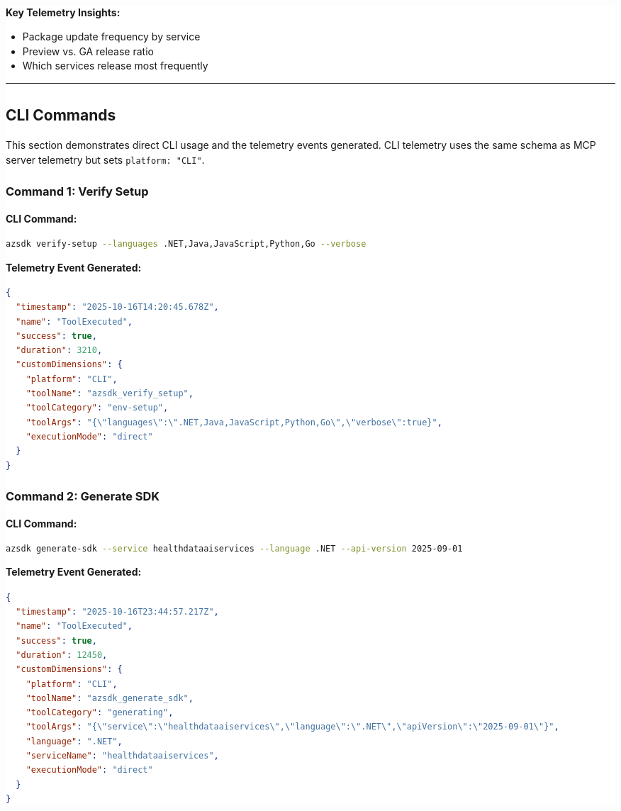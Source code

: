 **Key Telemetry Insights:**
- Package update frequency by service
- Preview vs. GA release ratio
- Which services release most frequently

---

## CLI Commands

This section demonstrates direct CLI usage and the telemetry events generated. CLI telemetry uses the same schema as MCP server telemetry but sets `platform: "CLI"`.

### Command 1: Verify Setup

**CLI Command:**
```bash
azsdk verify-setup --languages .NET,Java,JavaScript,Python,Go --verbose
```

**Telemetry Event Generated:**
```json
{
  "timestamp": "2025-10-16T14:20:45.678Z",
  "name": "ToolExecuted",
  "success": true,
  "duration": 3210,
  "customDimensions": {
    "platform": "CLI",
    "toolName": "azsdk_verify_setup",
    "toolCategory": "env-setup",
    "toolArgs": "{\"languages\":\".NET,Java,JavaScript,Python,Go\",\"verbose\":true}",
    "executionMode": "direct"
  }
}
```

### Command 2: Generate SDK

**CLI Command:**
```bash
azsdk generate-sdk --service healthdataaiservices --language .NET --api-version 2025-09-01
```

**Telemetry Event Generated:**
```json
{
  "timestamp": "2025-10-16T23:44:57.217Z",
  "name": "ToolExecuted",
  "success": true,
  "duration": 12450,
  "customDimensions": {
    "platform": "CLI",
    "toolName": "azsdk_generate_sdk",
    "toolCategory": "generating",
    "toolArgs": "{\"service\":\"healthdataaiservices\",\"language\":\".NET\",\"apiVersion\":\"2025-09-01\"}",
    "language": ".NET",
    "serviceName": "healthdataaiservices",
    "executionMode": "direct"
  }
}
```
